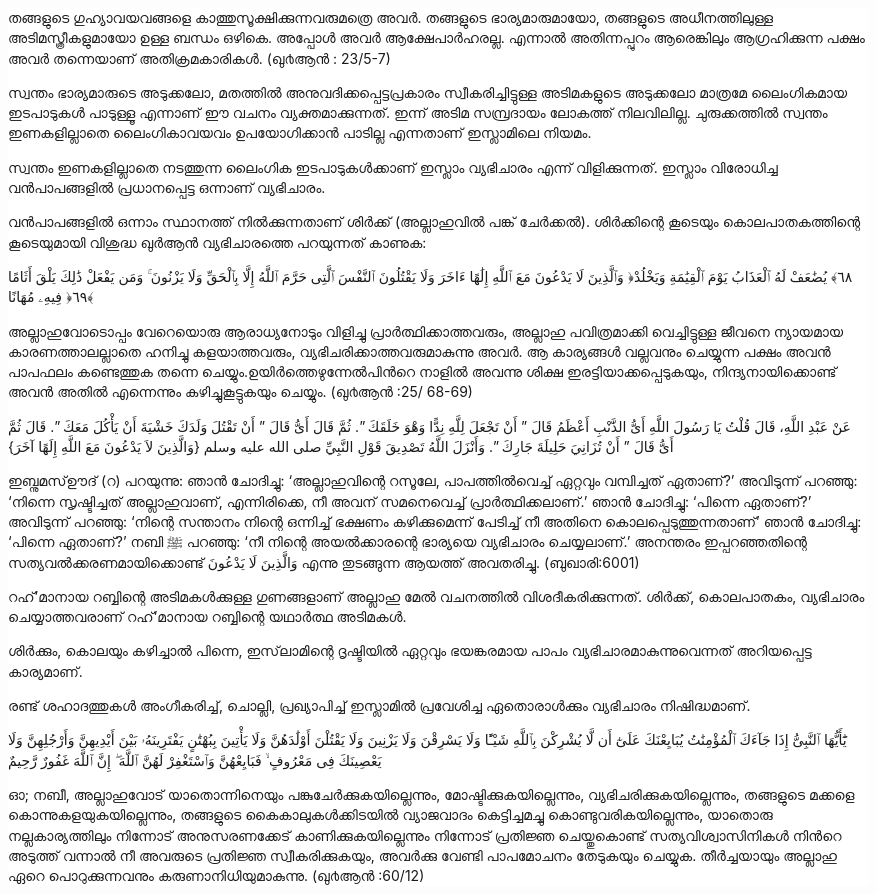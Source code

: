തങ്ങളുടെ ഗുഹ്യാവയവങ്ങളെ കാത്തുസൂക്ഷിക്കുന്നവരുമത്രെ അവര്‍.  തങ്ങളുടെ ഭാര്യമാരുമായോ, തങ്ങളുടെ അധീനത്തിലുള്ള അടിമസ്ത്രീകളുമായോ ഉള്ള ബന്ധം ഒഴികെ. അപ്പോള്‍ അവര്‍ ആക്ഷേപാര്‍ഹരല്ല.  എന്നാല്‍ അതിന്നപ്പുറം ആരെങ്കിലും ആഗ്രഹിക്കുന്ന പക്ഷം അവര്‍ തന്നെയാണ് അതിക്രമകാരികള്‍. (ഖു൪ആന്‍ : 23/5-7)

സ്വന്തം ഭാര്യമാരുടെ അടുക്കലോ, മതത്തില്‍ അനുവദിക്കപ്പെട്ടപ്രകാരം സ്വീകരിച്ചിട്ടുള്ള അടിമകളുടെ അടുക്കലോ മാത്രമേ ലൈംഗികമായ ഇടപാടുകൾ പാടുള്ളൂ എന്നാണ് ഈ വചനം വ്യക്തമാക്കുന്നത്. ഇന്ന് അടിമ സമ്പ്രദായം ലോകത്ത് നിലവിലില്ല.  ചുരുക്കത്തിൽ സ്വന്തം ഇണകളില്ലാതെ ലൈംഗികാവയവം ഉപയോഗിക്കാൻ പാടില്ല എന്നതാണ് ഇസ്ലാമിലെ നിയമം.

സ്വന്തം ഇണകളില്ലാതെ നടത്തുന്ന ലൈംഗിക ഇടപാടുകൾക്കാണ് ഇസ്ലാം വ്യഭിചാരം എന്ന് വിളിക്കുന്നത്. ഇസ്ലാം വിരോധിച്ച വൻപാപങ്ങളിൽ പ്രധാനപ്പെട്ട ഒന്നാണ് വ്യഭിചാരം.

വൻപാപങ്ങളിൽ ഒന്നാം സ്ഥാനത്ത് നിൽക്കുന്നതാണ് ശിർക്ക് (അല്ലാഹുവിൽ പങ്ക് ചേർക്കൽ). ശിർക്കിന്റെ കൂടെയും കൊലപാതകത്തിന്റെ കൂടെയുമായി വിശുദ്ധ ഖുർആൻ വ്യഭിചാരത്തെ പറയുന്നത് കാണുക:

وَٱلَّذِينَ لَا يَدْعُونَ مَعَ ٱللَّهِ إِلَٰهًا ءَاخَرَ وَلَا يَقْتُلُونَ ٱلنَّفْسَ ٱلَّتِى حَرَّمَ ٱللَّهُ إِلَّا بِٱلْحَقِّ وَلَا يَزْنُونَ ۚ وَمَن يَفْعَلْ ذَٰلِكَ يَلْقَ أَثَامًا ‎﴿٦٨﴾‏ يُضَٰعَفْ لَهُ ٱلْعَذَابُ يَوْمَ ٱلْقِيَٰمَةِ وَيَخْلُدْ فِيهِۦ مُهَانًا ‎﴿٦٩﴾

അല്ലാഹുവോടൊപ്പം വേറെയൊരു ആരാധ്യനോടും വിളിച്ചു പ്രാര്‍ത്ഥിക്കാത്തവരും, അല്ലാഹു പവിത്രമാക്കി വെച്ചിട്ടുള്ള ജീവനെ ന്യായമായ കാരണത്താലല്ലാതെ ഹനിച്ചു കളയാത്തവരും, വ്യഭിചരിക്കാത്തവരുമാകുന്നു അവര്‍. ആ കാര്യങ്ങള്‍ വല്ലവനും ചെയ്യുന്ന പക്ഷം അവന്‍ പാപഫലം കണ്ടെത്തുക തന്നെ ചെയ്യും.ഉയിര്‍ത്തെഴുന്നേല്‍പിന്‍റെ നാളില്‍ അവന്നു ശിക്ഷ ഇരട്ടിയാക്കപ്പെടുകയും, നിന്ദ്യനായിക്കൊണ്ട് അവന്‍ അതില്‍ എന്നെന്നും കഴിച്ചുകൂട്ടുകയും ചെയ്യും. (ഖു൪ആന്‍ :25/ 68-69)

عَنْ عَبْدِ اللَّهِ، قَالَ قُلْتُ يَا رَسُولَ اللَّهِ أَىُّ الذَّنْبِ أَعْظَمُ قَالَ ‏”‏ أَنْ تَجْعَلَ لِلَّهِ نِدًّا وَهْوَ خَلَقَكَ ‏”‏‏.‏ ثُمَّ قَالَ أَىُّ قَالَ ‏”‏ أَنْ تَقْتُلَ وَلَدَكَ خَشْيَةَ أَنْ يَأْكُلَ مَعَكَ ‏”‏‏.‏ قَالَ ثُمَّ أَىُّ قَالَ ‏”‏ أَنْ تُزَانِيَ حَلِيلَةَ جَارِكَ ‏”‏‏.‏ وَأَنْزَلَ اللَّهُ تَصْدِيقَ قَوْلِ النَّبِيِّ صلى الله عليه وسلم ‏{‏وَالَّذِينَ لاَ يَدْعُونَ مَعَ اللَّهِ إِلَهًا آخَرَ‏}

ഇബ്നുമസ്ഊദ് (റ) പറയുന്നു: ഞാന്‍ ചോദിച്ചു: ‘അല്ലാഹുവിന്റെ റസൂലേ, പാപത്തില്‍വെച്ച് ഏറ്റവും വമ്പിച്ചത് ഏതാണ്?’ അവിടുന്ന് പറഞ്ഞു: ‘നിന്നെ സൃഷ്ടിച്ചത് അല്ലാഹുവാണ്, എന്നിരിക്കെ, നീ അവന് സമനെവെച്ച് പ്രാര്‍ത്ഥിക്കലാണ്.’ ഞാന്‍ ചോദിച്ചു: ‘പിന്നെ ഏതാണ്?’ അവിടുന്ന് പറഞ്ഞു: ‘നിന്റെ സന്താനം നിന്റെ ഒന്നിച്ച് ഭക്ഷണം കഴിക്കുമെന്ന് പേടിച്ച് നീ അതിനെ കൊലപ്പെടുത്തുന്നതാണ്’ ഞാന്‍ ചോദിച്ചു: ‘പിന്നെ ഏതാണ്?’ നബി ﷺ പറഞ്ഞു: ‘നീ നിന്റെ അയല്‍ക്കാരന്റെ ഭാര്യയെ വ്യഭിചാരം ചെയ്യലാണ്.’ അനന്തരം ഇപ്പറഞ്ഞതിന്റെ സത്യവല്‍ക്കരണമായിക്കൊണ്ട് وَالَّذِينَ لَا يَدْعُونَ എന്നു തുടങ്ങുന്ന ആയത്ത് അവതരിച്ചു. (ബുഖാരി:6001)

റഹ്’മാനായ റബ്ബിന്റെ അടിമകള്‍ക്കുള്ള ഗുണങ്ങളാണ് അല്ലാഹു മേൽ വചനത്തിൽ വിശദീകരിക്കുന്നത്.  ശിർക്ക്, കൊലപാതകം, വ്യഭിചാരം ചെയ്യാത്തവരാണ് റഹ്’മാനായ റബ്ബിന്റെ യഥാർത്ഥ അടിമകള്‍.

ശിര്‍ക്കും, കൊലയും കഴിച്ചാല്‍ പിന്നെ, ഇസ്‌ലാമിന്റെ ദൃഷ്ടിയില്‍ ഏറ്റവും ഭയങ്കരമായ പാപം വ്യഭിചാരമാകുന്നുവെന്നത് അറിയപ്പെട്ട കാര്യമാണ്.

രണ്ട് ശഹാദത്തുകൾ അംഗീകരിച്ച്, ചൊല്ലി, പ്രഖ്യാപിച്ച് ഇസ്ലാമിൽ പ്രവേശിച്ച ഏതൊരാൾക്കും വ്യഭിചാരം നിഷിദ്ധമാണ്.

يَٰٓأَيُّهَا ٱلنَّبِىُّ إِذَا جَآءَكَ ٱلْمُؤْمِنَٰتُ يُبَايِعْنَكَ عَلَىٰٓ أَن لَّا يُشْرِكْنَ بِٱللَّهِ شَيْـًٔا وَلَا يَسْرِقْنَ وَلَا يَزْنِينَ وَلَا يَقْتُلْنَ أَوْلَٰدَهُنَّ وَلَا يَأْتِينَ بِبُهْتَٰنٍ يَفْتَرِينَهُۥ بَيْنَ أَيْدِيهِنَّ وَأَرْجُلِهِنَّ وَلَا يَعْصِينَكَ فِى مَعْرُوفٍ ۙ فَبَايِعْهُنَّ وَٱسْتَغْفِرْ لَهُنَّ ٱللَّهَ ۖ إِنَّ ٱللَّهَ غَفُورٌ رَّحِيمٌ

ഓ; നബീ, അല്ലാഹുവോട് യാതൊന്നിനെയും പങ്കുചേര്‍ക്കുകയില്ലെന്നും, മോഷ്ടിക്കുകയില്ലെന്നും, വ്യഭിചരിക്കുകയില്ലെന്നും, തങ്ങളുടെ മക്കളെ കൊന്നുകളയുകയില്ലെന്നും, തങ്ങളുടെ കൈകാലുകള്‍ക്കിടയില്‍ വ്യാജവാദം കെട്ടിച്ചമച്ചു കൊണ്ടുവരികയില്ലെന്നും, യാതൊരു നല്ലകാര്യത്തിലും നിന്നോട് അനുസരണക്കേട് കാണിക്കുകയില്ലെന്നും നിന്നോട് പ്രതിജ്ഞ ചെയ്തുകൊണ്ട് സത്യവിശ്വാസിനികള്‍ നിന്‍റെ അടുത്ത് വന്നാല്‍ നീ അവരുടെ പ്രതിജ്ഞ സ്വീകരിക്കുകയും, അവര്‍ക്കു വേണ്ടി പാപമോചനം തേടുകയും ചെയ്യുക. തീര്‍ച്ചയായും അല്ലാഹു ഏറെ പൊറുക്കുന്നവനും കരുണാനിധിയുമാകുന്നു. (ഖു൪ആന്‍ :60/12)
